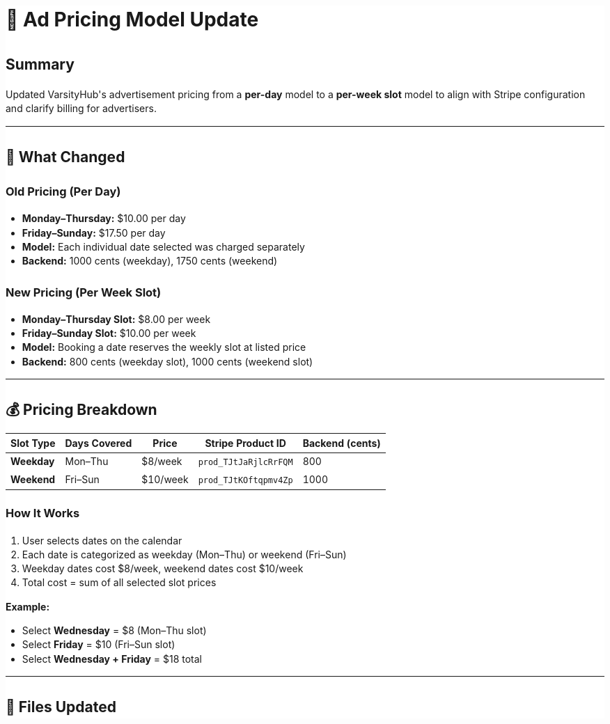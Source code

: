 # 📢 Ad Pricing Model Update

## Summary

Updated VarsityHub's advertisement pricing from a **per-day** model to a **per-week slot** model to align with Stripe configuration and clarify billing for advertisers.

---

## 🔄 What Changed

### Old Pricing (Per Day)
- **Monday–Thursday:** $10.00 per day
- **Friday–Sunday:** $17.50 per day
- **Model:** Each individual date selected was charged separately
- **Backend:** 1000 cents (weekday), 1750 cents (weekend)

### New Pricing (Per Week Slot)
- **Monday–Thursday Slot:** $8.00 per week
- **Friday–Sunday Slot:** $10.00 per week
- **Model:** Booking a date reserves the weekly slot at listed price
- **Backend:** 800 cents (weekday slot), 1000 cents (weekend slot)

---

## 💰 Pricing Breakdown

| Slot Type | Days Covered | Price | Stripe Product ID | Backend (cents) |
|-----------|--------------|-------|-------------------|-----------------|
| **Weekday** | Mon–Thu | $8/week | `prod_TJtJaRjlcRrFQM` | 800 |
| **Weekend** | Fri–Sun | $10/week | `prod_TJtKOftqpmv4Zp` | 1000 |

### How It Works
1. User selects dates on the calendar
2. Each date is categorized as weekday (Mon–Thu) or weekend (Fri–Sun)
3. Weekday dates cost $8/week, weekend dates cost $10/week
4. Total cost = sum of all selected slot prices

**Example:**
- Select **Wednesday** = $8 (Mon–Thu slot)
- Select **Friday** = $10 (Fri–Sun slot)
- Select **Wednesday + Friday** = $18 total

---

## 📝 Files Updated
